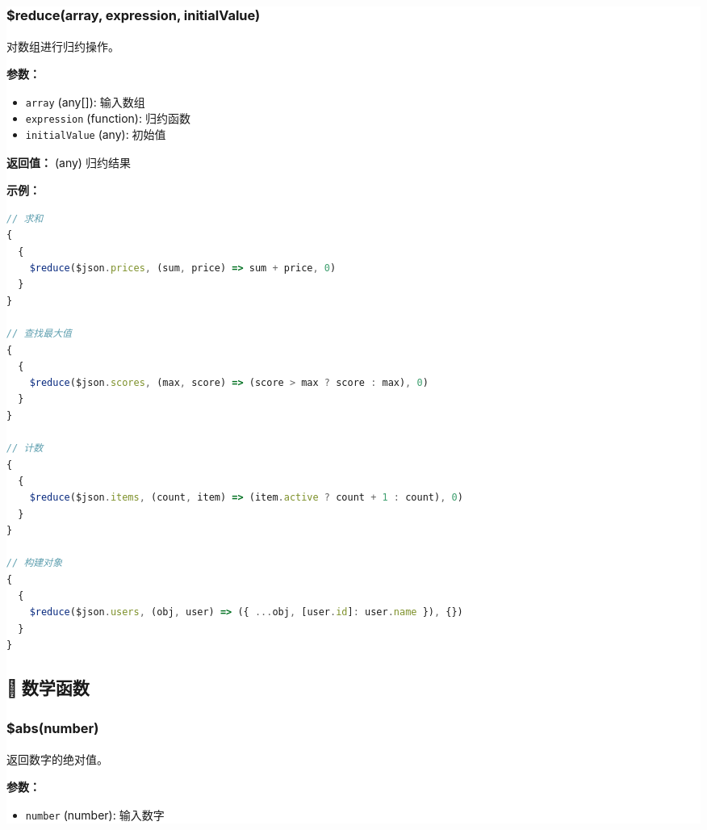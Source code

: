 ### $reduce(array, expression, initialValue)

对数组进行归约操作。

**参数：**

- `array` (any[]): 输入数组
- `expression` (function): 归约函数
- `initialValue` (any): 初始值

**返回值：** (any) 归约结果

**示例：**

```javascript
// 求和
{
  {
    $reduce($json.prices, (sum, price) => sum + price, 0)
  }
}

// 查找最大值
{
  {
    $reduce($json.scores, (max, score) => (score > max ? score : max), 0)
  }
}

// 计数
{
  {
    $reduce($json.items, (count, item) => (item.active ? count + 1 : count), 0)
  }
}

// 构建对象
{
  {
    $reduce($json.users, (obj, user) => ({ ...obj, [user.id]: user.name }), {})
  }
}
```

## 🔢 数学函数

### $abs(number)

返回数字的绝对值。

**参数：**

- `number` (number): 输入数字
